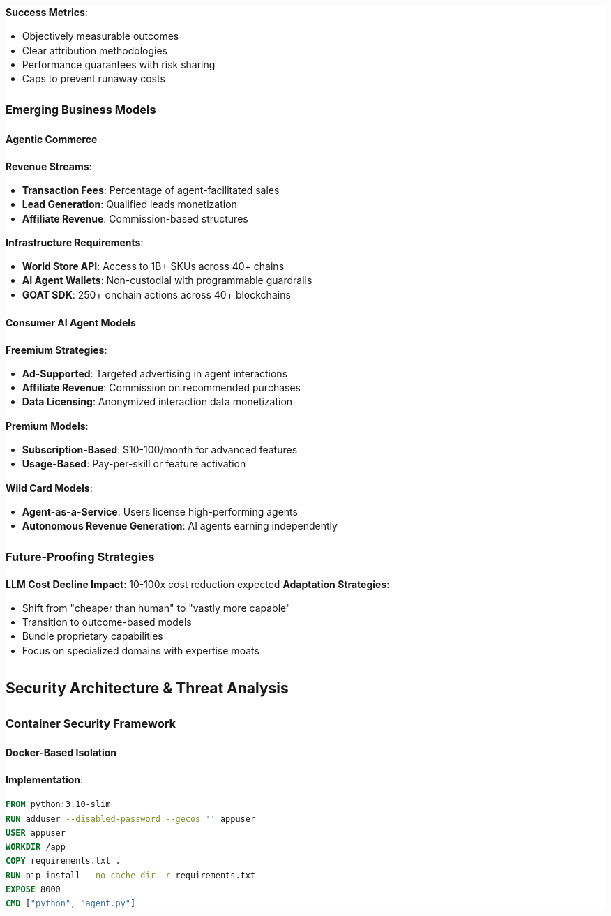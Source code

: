 **Success Metrics**:
- Objectively measurable outcomes
- Clear attribution methodologies
- Performance guarantees with risk sharing
- Caps to prevent runaway costs

### Emerging Business Models

#### Agentic Commerce
**Revenue Streams**:
- **Transaction Fees**: Percentage of agent-facilitated sales
- **Lead Generation**: Qualified leads monetization
- **Affiliate Revenue**: Commission-based structures

**Infrastructure Requirements**:
- **World Store API**: Access to 1B+ SKUs across 40+ chains
- **AI Agent Wallets**: Non-custodial with programmable guardrails
- **GOAT SDK**: 250+ onchain actions across 40+ blockchains

#### Consumer AI Agent Models
**Freemium Strategies**:
- **Ad-Supported**: Targeted advertising in agent interactions
- **Affiliate Revenue**: Commission on recommended purchases
- **Data Licensing**: Anonymized interaction data monetization

**Premium Models**:
- **Subscription-Based**: $10-100/month for advanced features
- **Usage-Based**: Pay-per-skill or feature activation

**Wild Card Models**:
- **Agent-as-a-Service**: Users license high-performing agents
- **Autonomous Revenue Generation**: AI agents earning independently

### Future-Proofing Strategies
**LLM Cost Decline Impact**: 10-100x cost reduction expected
**Adaptation Strategies**:
- Shift from "cheaper than human" to "vastly more capable"
- Transition to outcome-based models
- Bundle proprietary capabilities
- Focus on specialized domains with expertise moats

## Security Architecture & Threat Analysis

### Container Security Framework

#### Docker-Based Isolation
**Implementation**:
```dockerfile
FROM python:3.10-slim
RUN adduser --disabled-password --gecos '' appuser
USER appuser
WORKDIR /app
COPY requirements.txt .
RUN pip install --no-cache-dir -r requirements.txt
EXPOSE 8000
CMD ["python", "agent.py"]
```
